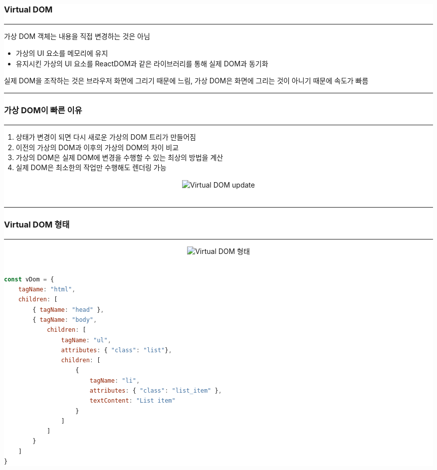 ### Virtual DOM
---
가상 DOM 객체는 내용을 직접 변경하는 것은 아님

- 가상의 UI 요소를 메모리에 유지
- 유지시킨 가상의 UI 요소를 ReactDOM과 같은 라이브러리를 통해 실제 DOM과 동기화

실제 DOM을 조작하는 것은 브라우저 화면에 그리기 때문에 느림, 가상 DOM은 화면에 그리는 것이 아니기 때문에 속도가 빠름

---

### 가상 DOM이 빠른 이유
---

1. 상태가 변경이 되면 다시 새로운 가상의 DOM 트리가 만들어짐
2. 이전의 가상의 DOM과 이후의 가상의 DOM의 차이 비교
3. 가상의 DOM은 실제 DOM에 변경을 수행할 수 있는 최상의 방법을 계산
4. 실제 DOM은 최소한의 작업만 수행해도 렌더링 가능

<html>
    <div style ="text-align:center">
        <img src= "https://user-images.githubusercontent.com/58800295/180723292-06084835-9194-46c5-a712-b2fa8ed94c86.png" alt="Virtual DOM update" width="700" height="700">
    </div>
</html><br/>

---

### Virtual DOM 형태
---
<html>
    <div style ="text-align:center">
        <img src= "https://user-images.githubusercontent.com/58800295/180723370-be6c5a5f-cd9c-42bb-9bf7-baed8fba9fe6.png" alt="Virtual DOM 형태" width="700" height="700">
    </div>
</html><br/>

```js
const vDom = {
	tagName: "html",
	children: [
		{ tagName: "head" },
		{ tagName: "body",
			children: [
				tagName: "ul",
				attributes: { "class": "list"},
				children: [
					{
						tagName: "li",
						attributes: { "class": "list_item" },
						textContent: "List item"
					}
				]
			]
		}
	]
}
```

